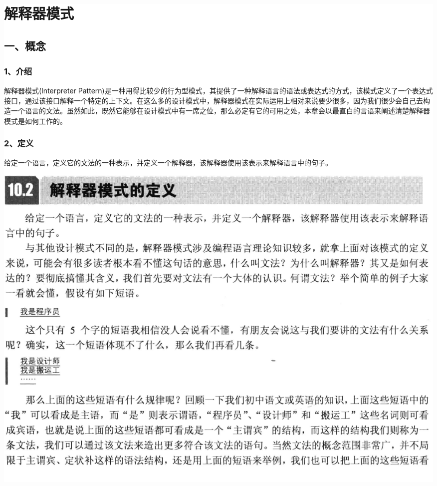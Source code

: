# 解释器模式



## 一、概念



### 1、介绍

解释器模式(Interpreter Pattern)是一种用得比较少的行为型模式，其提供了一种解释语言的语法或表达式的方式，该模式定义了一个表达式接口，通过该接口解释一个特定的上下文。在这么多的设计模式中，解释器模式在实际运用上相对来说要少很多，因为我们很少会自己去构造一个语言的文法。虽然如此，既然它能够在设计模式中有一席之位，那么必定有它的可用之处，本章会以最直白的言语来阐述清楚解释器模式是如何工作的。



### 2、定义

给定一个语言，定义它的文法的一种表示，并定义一个解释器，该解释器使用该表示来解释语言中的句子。

![image-20231011192622040](assets/image-20231011192622040.png)
